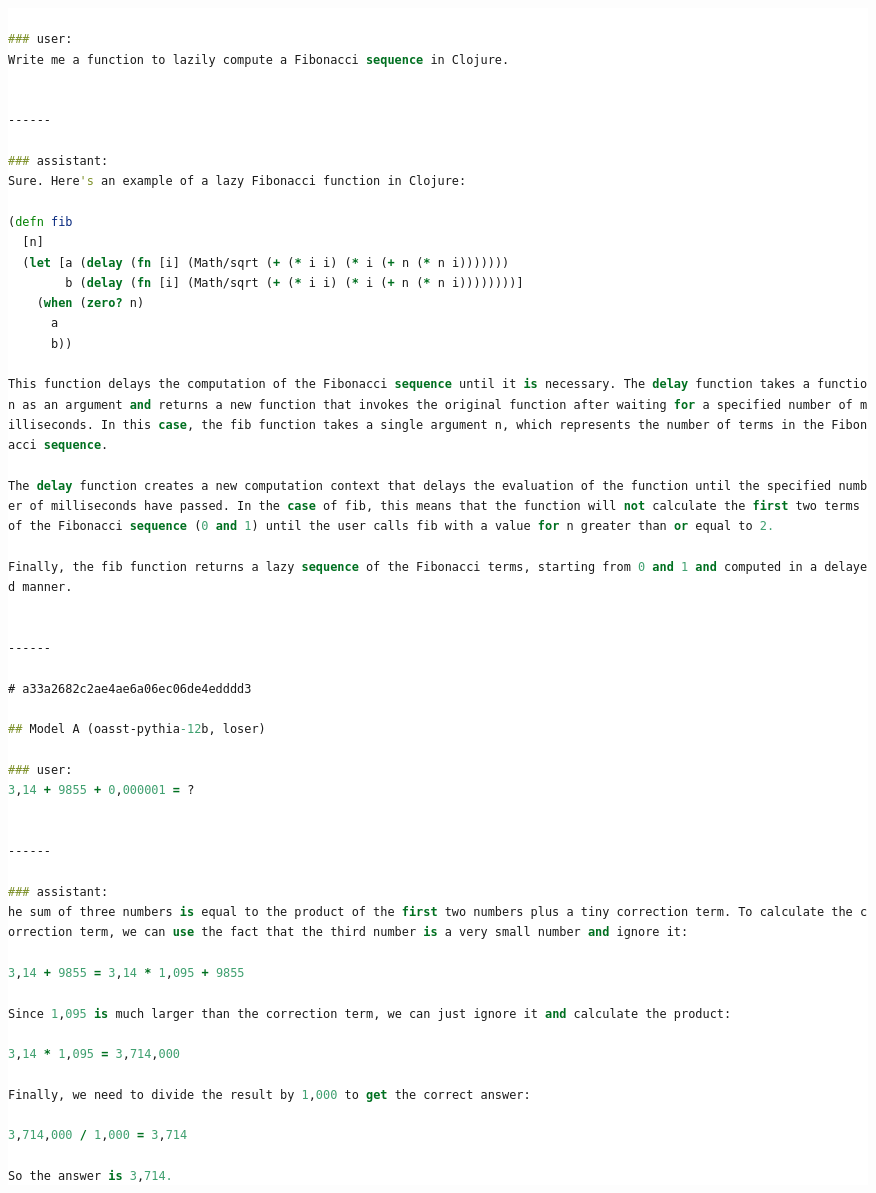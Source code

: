 ```clojure

### user:
Write me a function to lazily compute a Fibonacci sequence in Clojure. 


------

### assistant:
Sure. Here's an example of a lazy Fibonacci function in Clojure:

(defn fib
  [n]
  (let [a (delay (fn [i] (Math/sqrt (+ (* i i) (* i (+ n (* n i)))))))
        b (delay (fn [i] (Math/sqrt (+ (* i i) (* i (+ n (* n i))))))))]
    (when (zero? n)
      a
      b))

This function delays the computation of the Fibonacci sequence until it is necessary. The delay function takes a function as an argument and returns a new function that invokes the original function after waiting for a specified number of milliseconds. In this case, the fib function takes a single argument n, which represents the number of terms in the Fibonacci sequence.

The delay function creates a new computation context that delays the evaluation of the function until the specified number of milliseconds have passed. In the case of fib, this means that the function will not calculate the first two terms of the Fibonacci sequence (0 and 1) until the user calls fib with a value for n greater than or equal to 2.

Finally, the fib function returns a lazy sequence of the Fibonacci terms, starting from 0 and 1 and computed in a delayed manner.


------

# a33a2682c2ae4ae6a06ec06de4edddd3 

## Model A (oasst-pythia-12b, loser)

### user:
3,14 + 9855 + 0,000001 = ?


------

### assistant:
he sum of three numbers is equal to the product of the first two numbers plus a tiny correction term. To calculate the correction term, we can use the fact that the third number is a very small number and ignore it:

3,14 + 9855 = 3,14 * 1,095 + 9855

Since 1,095 is much larger than the correction term, we can just ignore it and calculate the product:

3,14 * 1,095 = 3,714,000

Finally, we need to divide the result by 1,000 to get the correct answer:

3,714,000 / 1,000 = 3,714

So the answer is 3,714.


```